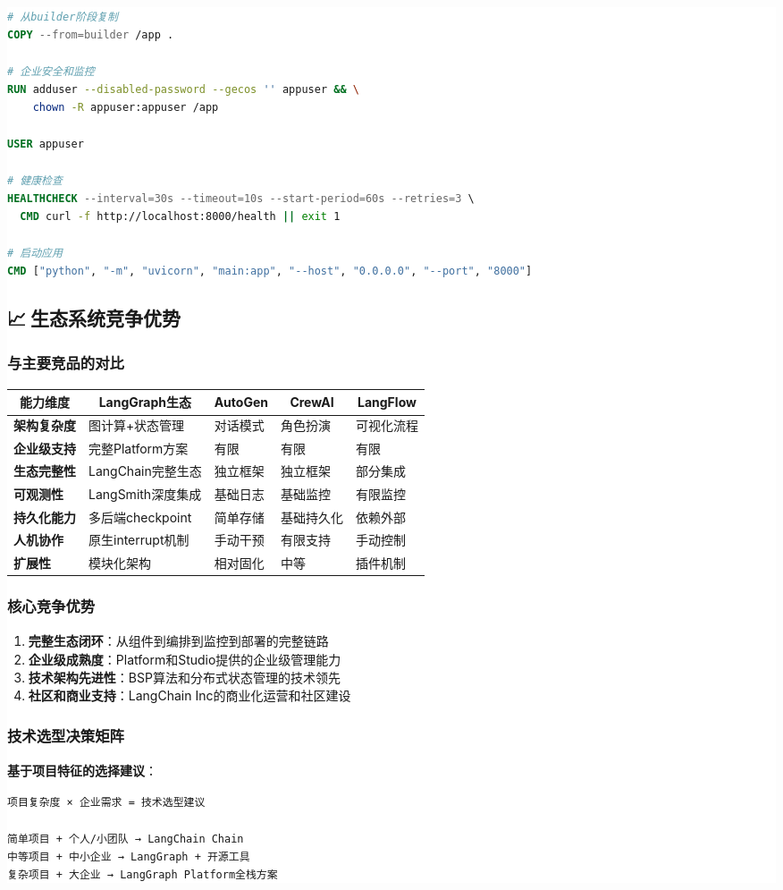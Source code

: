 ```dockerfile
# 从builder阶段复制
COPY --from=builder /app .

# 企业安全和监控
RUN adduser --disabled-password --gecos '' appuser && \
    chown -R appuser:appuser /app

USER appuser

# 健康检查
HEALTHCHECK --interval=30s --timeout=10s --start-period=60s --retries=3 \
  CMD curl -f http://localhost:8000/health || exit 1

# 启动应用
CMD ["python", "-m", "uvicorn", "main:app", "--host", "0.0.0.0", "--port", "8000"]
```

## 📈 生态系统竞争优势

### 与主要竞品的对比

| 能力维度 | LangGraph生态 | AutoGen | CrewAI | LangFlow |
|---------|--------------|---------|--------|----------|
| **架构复杂度** | 图计算+状态管理 | 对话模式 | 角色扮演 | 可视化流程 |
| **企业级支持** | 完整Platform方案 | 有限 | 有限 | 有限 |
| **生态完整性** | LangChain完整生态 | 独立框架 | 独立框架 | 部分集成 |
| **可观测性** | LangSmith深度集成 | 基础日志 | 基础监控 | 有限监控 |
| **持久化能力** | 多后端checkpoint | 简单存储 | 基础持久化 | 依赖外部 |
| **人机协作** | 原生interrupt机制 | 手动干预 | 有限支持 | 手动控制 |
| **扩展性** | 模块化架构 | 相对固化 | 中等 | 插件机制 |

### 核心竞争优势

1. **完整生态闭环**：从组件到编排到监控到部署的完整链路
2. **企业级成熟度**：Platform和Studio提供的企业级管理能力  
3. **技术架构先进性**：BSP算法和分布式状态管理的技术领先
4. **社区和商业支持**：LangChain Inc的商业化运营和社区建设

### 技术选型决策矩阵

**基于项目特征的选择建议**：

```
项目复杂度 × 企业需求 = 技术选型建议

简单项目 + 个人/小团队 → LangChain Chain
中等项目 + 中小企业 → LangGraph + 开源工具
复杂项目 + 大企业 → LangGraph Platform全栈方案
```
